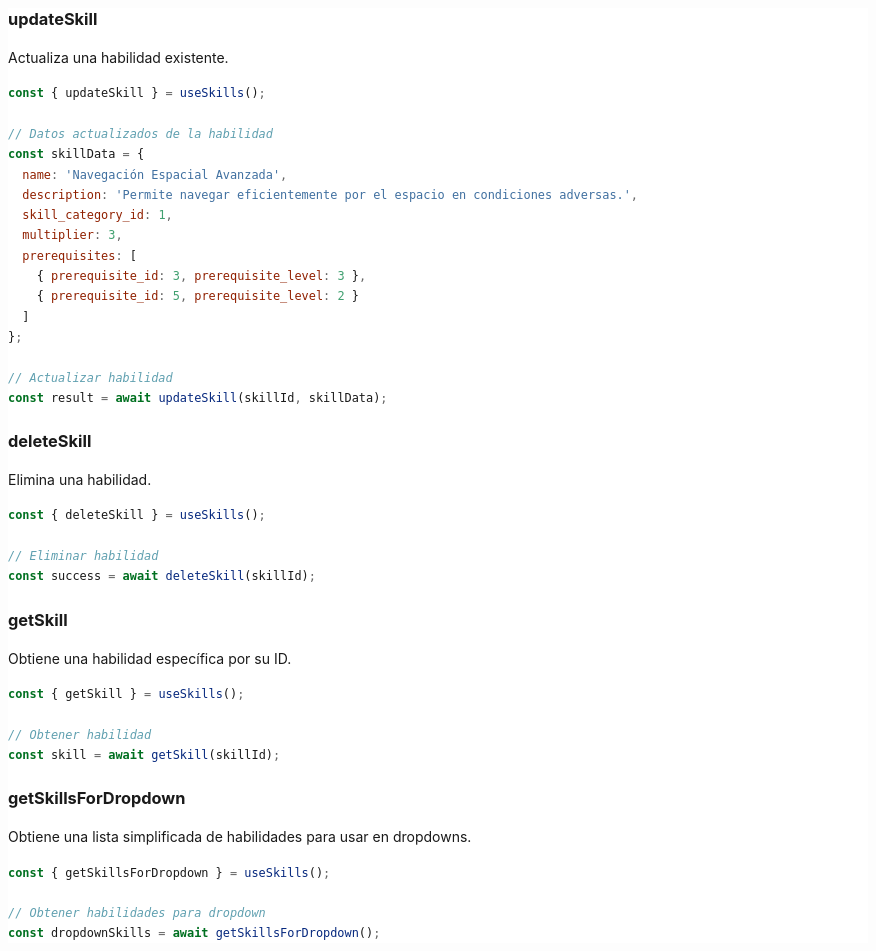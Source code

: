 ### updateSkill

Actualiza una habilidad existente.

```javascript
const { updateSkill } = useSkills();

// Datos actualizados de la habilidad
const skillData = {
  name: 'Navegación Espacial Avanzada',
  description: 'Permite navegar eficientemente por el espacio en condiciones adversas.',
  skill_category_id: 1,
  multiplier: 3,
  prerequisites: [
    { prerequisite_id: 3, prerequisite_level: 3 },
    { prerequisite_id: 5, prerequisite_level: 2 }
  ]
};

// Actualizar habilidad
const result = await updateSkill(skillId, skillData);
```

### deleteSkill

Elimina una habilidad.

```javascript
const { deleteSkill } = useSkills();

// Eliminar habilidad
const success = await deleteSkill(skillId);
```

### getSkill

Obtiene una habilidad específica por su ID.

```javascript
const { getSkill } = useSkills();

// Obtener habilidad
const skill = await getSkill(skillId);
```

### getSkillsForDropdown

Obtiene una lista simplificada de habilidades para usar en dropdowns.

```javascript
const { getSkillsForDropdown } = useSkills();

// Obtener habilidades para dropdown
const dropdownSkills = await getSkillsForDropdown();
```
